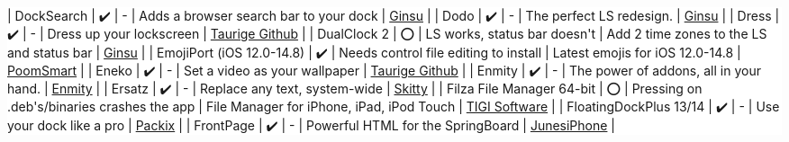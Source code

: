 | DockSearch                | ✔️         | -                                                                                                                                                                 | Adds a browser search bar to your dock                                                                                                                                                                        | [Ginsu](https://repo.ginsu.dev/)                                                                              |
| Dodo                      | ✔️         | -                                                                                                                                                                 | The perfect LS redesign.                                                                                                                                                                                      | [Ginsu](https://repo.ginsu.dev/)                                                                              |
| Dress                     | ✔️         | -                                                                                                                                                                 | Dress up your lockscreen                                                                                                                                                                                      | [Taurige Github](https://github.com/Traurige/Dress)                                                           |
| DualClock 2               | ⭕          | LS works, status bar doesn't                                                                                                                                      | Add 2 time zones to the LS and status bar                                                                                                                                                                     | [Ginsu](https://repo.ginsu.dev/)                                                                              |
| EmojiPort (iOS 12.0-14.8) | ✔️         | Needs control file editing to install                                                                                                                             | Latest emojis for iOS 12.0-14.8                                                                                                                                                                               | [PoomSmart](https://poomsmart.github.io/repo)                                                                 |
| Eneko                     | ✔️         | -                                                                                                                                                                 | Set a video as your wallpaper                                                                                                                                                                                 | [Taurige Github](https://github.com/Traurige/Eneko)                                                           |
| Enmity                    | ✔️         | -                                                                                                                                                                 | The power of addons, all in your hand.                                                                                                                                                                        | [Enmity](https://repo.enmity.app/)                                                                            |
| Ersatz                    | ✔️         | -                                                                                                                                                                 | Replace any text, system-wide                                                                                                                                                                                 | [Skitty](https://skitty.xyz/repo)                                                                             |
| Filza File Manager 64-bit | ⭕          | Pressing on .deb's/binaries crashes the app                                                                                                                       | File Manager for iPhone, iPad, iPod Touch                                                                                                                                                                     | [TIGI Software](https://tigisoftware.com/cydia)                                                               |
| FloatingDockPlus 13/14    | ✔️         | -                                                                                                                                                                 | Use your dock like a pro                                                                                                                                                                                      | [Packix](https://repo.packix.com/)                                                                            |
| FrontPage                 | ✔️         | -                                                                                                                                                                 | Powerful HTML for the SpringBoard                                                                                                                                                                             | [JunesiPhone](http://junesiphone.com/supersecret/)                                                            |